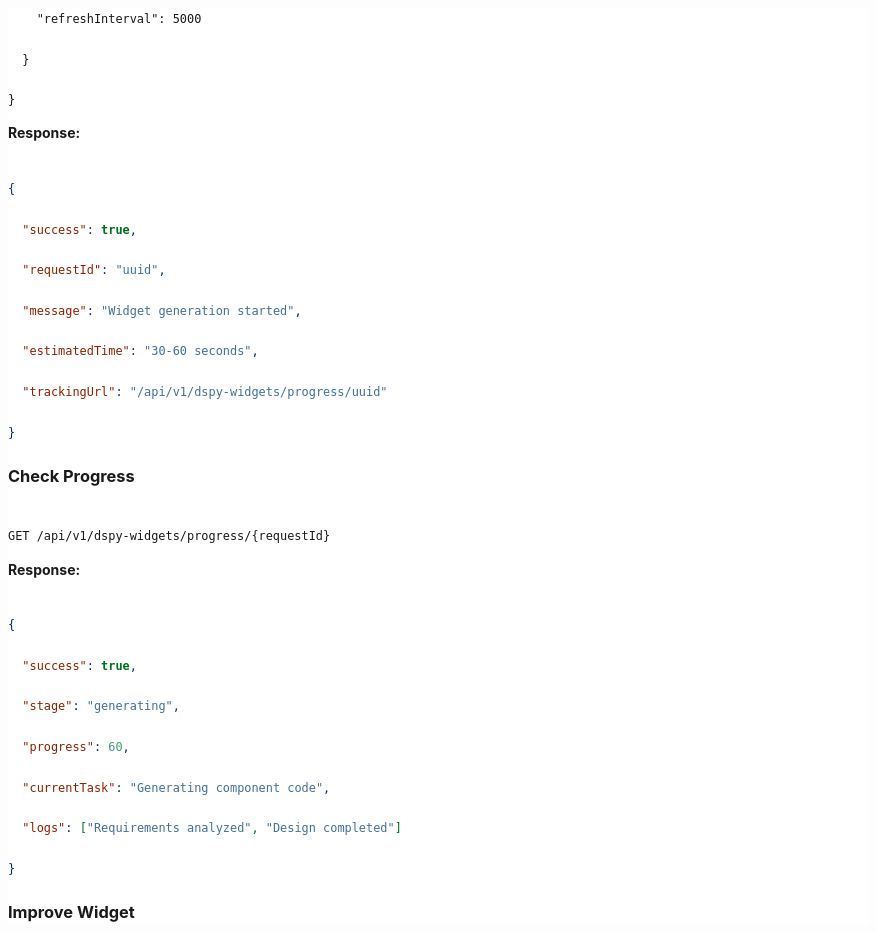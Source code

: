 ```http
    "refreshInterval": 5000

  }

}

```
**Response:**

```json

{

  "success": true,

  "requestId": "uuid",

  "message": "Widget generation started",

  "estimatedTime": "30-60 seconds",

  "trackingUrl": "/api/v1/dspy-widgets/progress/uuid"

}

```
### Check Progress

```http

GET /api/v1/dspy-widgets/progress/{requestId}

```
**Response:**

```json

{

  "success": true,

  "stage": "generating",

  "progress": 60,

  "currentTask": "Generating component code",

  "logs": ["Requirements analyzed", "Design completed"]

}

```
### Improve Widget
